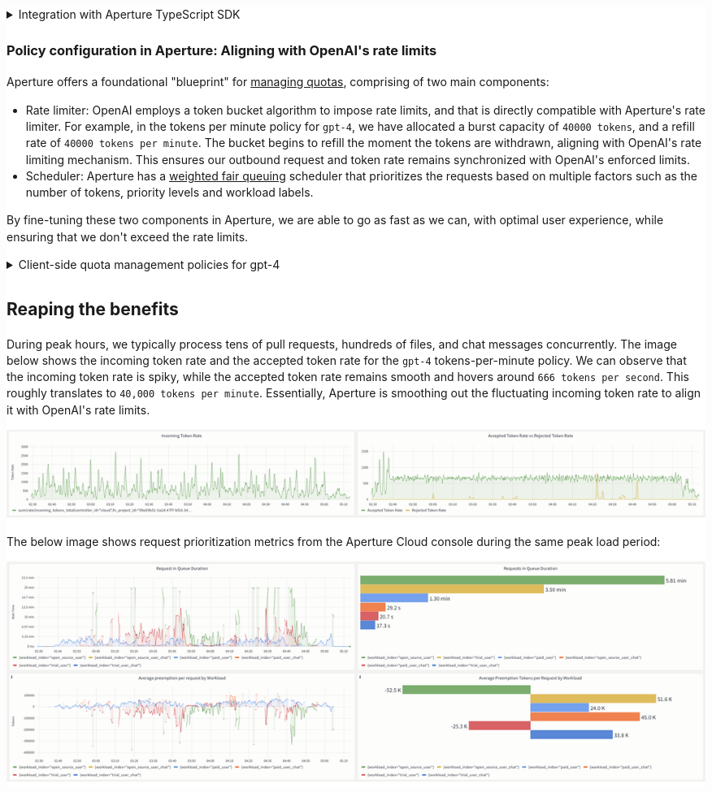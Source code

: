 <details><summary>Integration with Aperture TypeScript SDK</summary></details>

### Policy configuration in Aperture: Aligning with OpenAI's rate limits

Aperture offers a foundational "blueprint" for
[managing quotas](https://docs.fluxninja.com/reference/blueprints/quota-scheduling/base),
comprising of two main components:

- Rate limiter: OpenAI employs a token bucket algorithm to impose rate limits,
  and that is directly compatible with Aperture's rate limiter. For example, in
  the tokens per minute policy for `gpt-4`, we have allocated a burst capacity
  of `40000 tokens`, and a refill rate of `40000 tokens per minute`. The bucket
  begins to refill the moment the tokens are withdrawn, aligning with OpenAI's
  rate limiting mechanism. This ensures our outbound request and token rate
  remains synchronized with OpenAI's enforced limits.
- Scheduler: Aperture has a
  [weighted fair queuing](https://docs.fluxninja.com/concepts/scheduler/)
  scheduler that prioritizes the requests based on multiple factors such as the
  number of tokens, priority levels and workload labels.

By fine-tuning these two components in Aperture, we are able to go as fast as we
can, with optimal user experience, while ensuring that we don't exceed the rate
limits.

<details><summary>Client-side quota management policies for gpt-4</summary></details>

## Reaping the benefits

During peak hours, we typically process tens of pull requests, hundreds of
files, and chat messages concurrently. The image below shows the incoming token
rate and the accepted token rate for the `gpt-4` tokens-per-minute policy. We
can observe that the incoming token rate is spiky, while the accepted token rate
remains smooth and hovers around `666 tokens per second`. This roughly
translates to `40,000 tokens per minute`. Essentially, Aperture is smoothing out
the fluctuating incoming token rate to align it with OpenAI's rate limits.

![Token Rate in Light Mode](token-rate-light.png#gh-light-mode-only)

The below image shows request prioritization metrics from the Aperture Cloud
console during the same peak load period:

![Prioritization Metrics in Light Mode](priorities-light.png#gh-light-mode-only)
